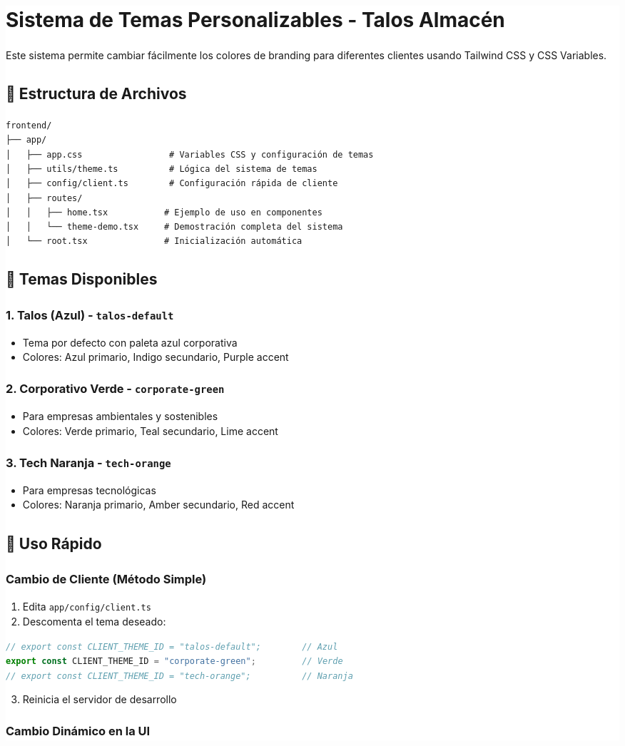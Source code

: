 # Sistema de Temas Personalizables - Talos Almacén

Este sistema permite cambiar fácilmente los colores de branding para diferentes clientes usando Tailwind CSS y CSS Variables.

## 📁 Estructura de Archivos

```
frontend/
├── app/
│   ├── app.css                 # Variables CSS y configuración de temas
│   ├── utils/theme.ts          # Lógica del sistema de temas
│   ├── config/client.ts        # Configuración rápida de cliente
│   ├── routes/
│   │   ├── home.tsx           # Ejemplo de uso en componentes
│   │   └── theme-demo.tsx     # Demostración completa del sistema
│   └── root.tsx               # Inicialización automática
```

## 🎨 Temas Disponibles

### 1. **Talos (Azul)** - `talos-default`
- Tema por defecto con paleta azul corporativa
- Colores: Azul primario, Indigo secundario, Purple accent

### 2. **Corporativo Verde** - `corporate-green`  
- Para empresas ambientales y sostenibles
- Colores: Verde primario, Teal secundario, Lime accent

### 3. **Tech Naranja** - `tech-orange`
- Para empresas tecnológicas
- Colores: Naranja primario, Amber secundario, Red accent

## 🚀 Uso Rápido

### Cambio de Cliente (Método Simple)

1. Edita `app/config/client.ts`
2. Descomenta el tema deseado:

```typescript
// export const CLIENT_THEME_ID = "talos-default";        // Azul
export const CLIENT_THEME_ID = "corporate-green";         // Verde
// export const CLIENT_THEME_ID = "tech-orange";          // Naranja
```

3. Reinicia el servidor de desarrollo

### Cambio Dinámico en la UI
